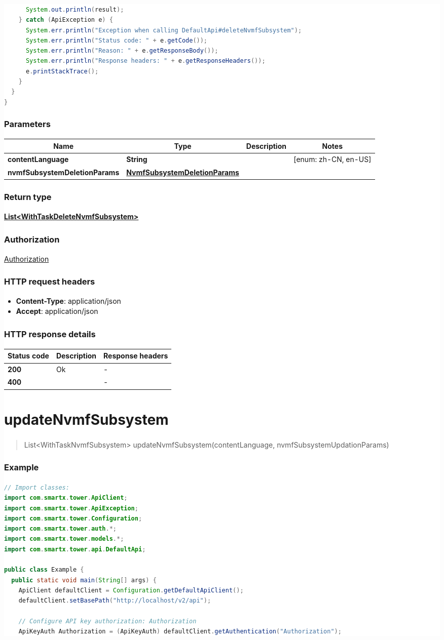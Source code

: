 ```java
      System.out.println(result);
    } catch (ApiException e) {
      System.err.println("Exception when calling DefaultApi#deleteNvmfSubsystem");
      System.err.println("Status code: " + e.getCode());
      System.err.println("Reason: " + e.getResponseBody());
      System.err.println("Response headers: " + e.getResponseHeaders());
      e.printStackTrace();
    }
  }
}
```

### Parameters

Name | Type | Description  | Notes
------------- | ------------- | ------------- | -------------
 **contentLanguage** | **String**|  | [enum: zh-CN, en-US]
 **nvmfSubsystemDeletionParams** | [**NvmfSubsystemDeletionParams**](NvmfSubsystemDeletionParams.md)|  |

### Return type

[**List&lt;WithTaskDeleteNvmfSubsystem&gt;**](WithTaskDeleteNvmfSubsystem.md)

### Authorization

[Authorization](../README.md#Authorization)

### HTTP request headers

 - **Content-Type**: application/json
 - **Accept**: application/json

### HTTP response details
| Status code | Description | Response headers |
|-------------|-------------|------------------|
**200** | Ok |  -  |
**400** |  |  -  |

<a name="updateNvmfSubsystem"></a>
# **updateNvmfSubsystem**
> List&lt;WithTaskNvmfSubsystem&gt; updateNvmfSubsystem(contentLanguage, nvmfSubsystemUpdationParams)



### Example
```java
// Import classes:
import com.smartx.tower.ApiClient;
import com.smartx.tower.ApiException;
import com.smartx.tower.Configuration;
import com.smartx.tower.auth.*;
import com.smartx.tower.models.*;
import com.smartx.tower.api.DefaultApi;

public class Example {
  public static void main(String[] args) {
    ApiClient defaultClient = Configuration.getDefaultApiClient();
    defaultClient.setBasePath("http://localhost/v2/api");
    
    // Configure API key authorization: Authorization
    ApiKeyAuth Authorization = (ApiKeyAuth) defaultClient.getAuthentication("Authorization");
```